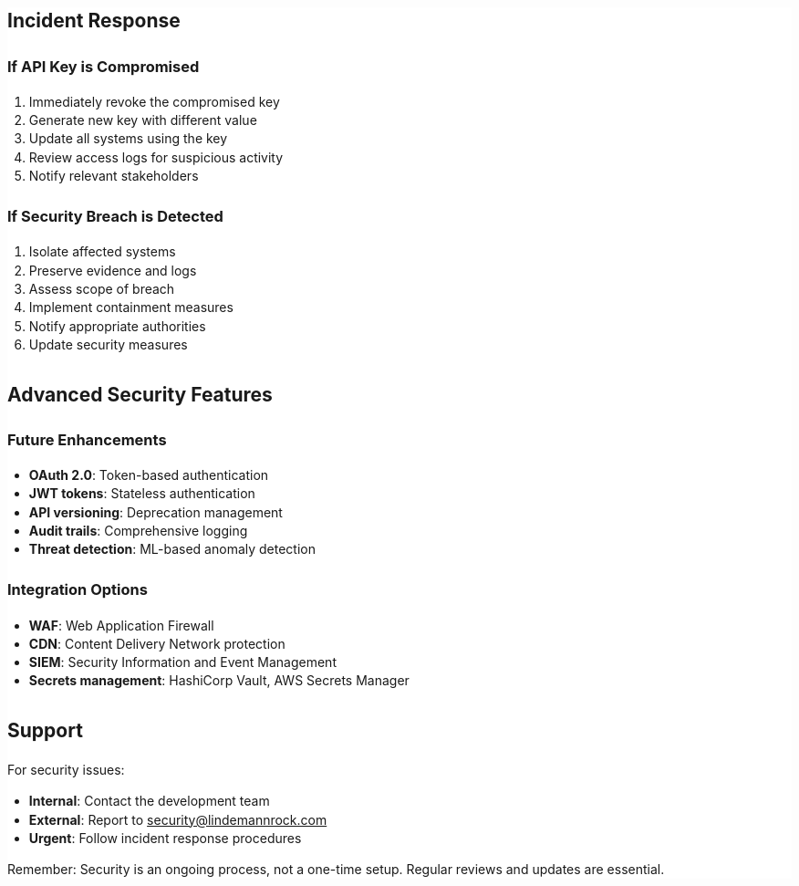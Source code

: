 ## Incident Response

### If API Key is Compromised
1. Immediately revoke the compromised key
2. Generate new key with different value
3. Update all systems using the key
4. Review access logs for suspicious activity
5. Notify relevant stakeholders

### If Security Breach is Detected
1. Isolate affected systems
2. Preserve evidence and logs
3. Assess scope of breach
4. Implement containment measures
5. Notify appropriate authorities
6. Update security measures

## Advanced Security Features

### Future Enhancements
- **OAuth 2.0**: Token-based authentication
- **JWT tokens**: Stateless authentication
- **API versioning**: Deprecation management
- **Audit trails**: Comprehensive logging
- **Threat detection**: ML-based anomaly detection

### Integration Options
- **WAF**: Web Application Firewall
- **CDN**: Content Delivery Network protection
- **SIEM**: Security Information and Event Management
- **Secrets management**: HashiCorp Vault, AWS Secrets Manager

## Support

For security issues:
- **Internal**: Contact the development team
- **External**: Report to security@lindemannrock.com
- **Urgent**: Follow incident response procedures

Remember: Security is an ongoing process, not a one-time setup. Regular reviews and updates are essential.